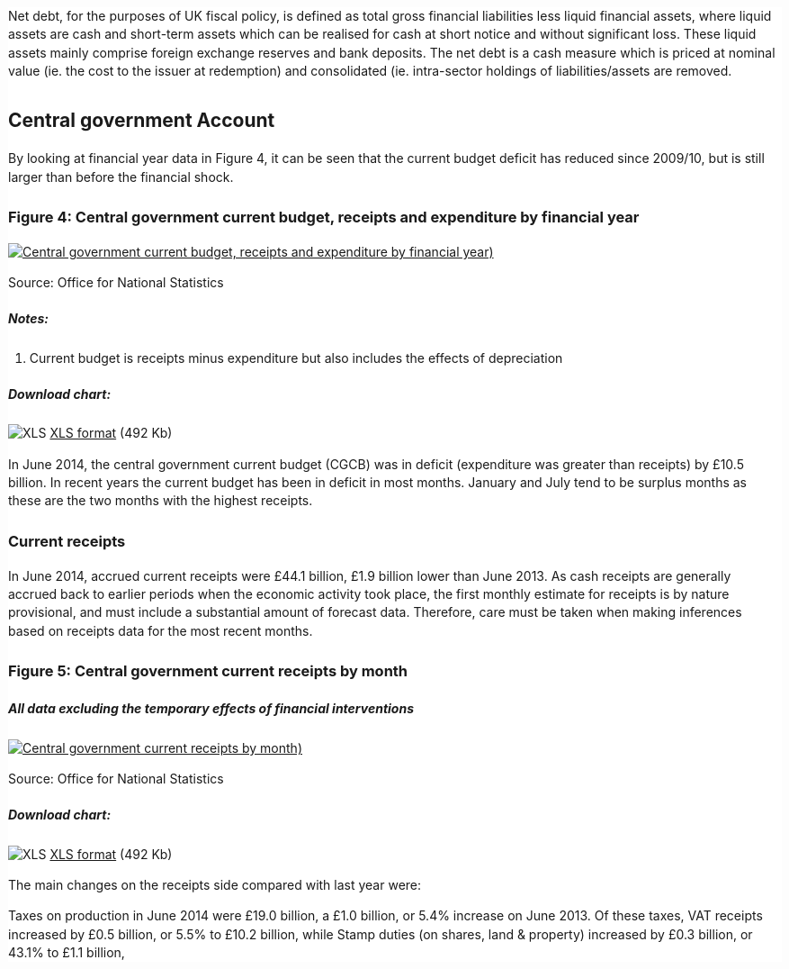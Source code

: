 Net debt, for the purposes of UK fiscal policy, is defined as total gross financial liabilities less liquid financial assets, where liquid assets are cash and short-term assets which can be realised for cash at short notice and without significant loss. These liquid assets mainly comprise foreign exchange reserves and bank deposits. The net debt is a cash measure which is priced at nominal value (ie.  the cost to the issuer at redemption) and consolidated (ie. intra-sector holdings of liabilities/assets are removed.
## Central government Account
By looking at financial year data in Figure 4, it can be seen that the current budget deficit has reduced since 2009/10, but is still larger than before the financial shock.
### Figure 4: Central government current budget, receipts and expenditure by financial year
[![Central government current budget, receipts and expenditure by financial year)](http://www.ons.gov.uk/ons/resources/fig4cgcbreceiptsexp_tcm77-371958.png)](http://www.ons.gov.uk/ons/resources/fig4cgcbreceiptsexp_tcm77-371958.png "Central government current budget, receipts and expenditure by financial year")

Source: Office for National Statistics

##### Notes:
1. Current budget is receipts minus expenditure but also includes the effects of depreciation

##### Download chart: 
![XLS](http://www.ons.gov.uk/ons/resources/iconxls_tcm77-30132.gif "XLS")  [XLS format](http://www.ons.gov.uk/ons/rel/psa/public-sector-finances/june-2014/chd---transaction-table.xls "XLS format") (492 Kb)

In June 2014, the central government current budget (CGCB) was in deficit (expenditure was greater than receipts) by £10.5 billion. In recent years the current budget has been in deficit in most months. January and July tend to be surplus months as these are the two months with the highest receipts.
### Current receipts

In June 2014, accrued current receipts were £44.1 billion, £1.9 billion lower than June 2013.  As cash receipts are generally accrued back to earlier periods when the economic activity took place, the first monthly estimate for receipts is by nature provisional, and must include a substantial amount of forecast data. Therefore, care must be taken when making inferences based on receipts data for the most recent months.
### Figure 5: Central government current receipts by month
##### All data excluding the temporary effects of financial interventions
[![Central government current receipts by month)](http://www.ons.gov.uk/ons/resources/cgcurrentreceipts_tcm77-371935.png)](http://www.ons.gov.uk/ons/resources/cgcurrentreceipts_tcm77-371935.png "Central government current receipts by month")

Source: Office for National Statistics

##### Download chart: 
![XLS](http://www.ons.gov.uk/ons/resources/iconxls_tcm77-30132.gif "XLS")  [XLS format](http://www.ons.gov.uk/ons/rel/psa/public-sector-finances/june-2014/chd---transaction-table.xls "XLS format") (492 Kb)

The main changes on the receipts side compared with last year were:

Taxes on production in June 2014 were £19.0 billion, a £1.0 billion, or 5.4% increase on June 2013. Of these taxes, VAT receipts increased by £0.5 billion, or 5.5% to £10.2 billion, while Stamp duties (on shares, land & property) increased by £0.3 billion, or 43.1% to £1.1 billion,
